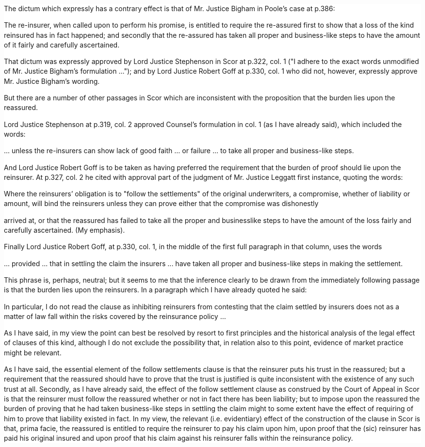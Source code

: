  The dictum which expressly has a contrary effect is that of Mr. Justice Bigham in Poole’s case at p.386: 

 The re-insurer, when called upon to perform his promise, is entitled to require the re-assured first to show that a loss of the kind reinsured has in fact happened; and secondly that the re-assured has taken all proper and business-like steps to have the amount of it fairly and carefully ascertained. 

 That dictum was expressly approved by Lord Justice Stephenson in Scor at p.322, col. 1 ("I adhere to the exact words unmodified of Mr. Justice Bigham’s formulation ..."); and by Lord Justice Robert Goff at p.330, col. 1 who did not, however, expressly approve Mr. Justice Bigham’s wording. 

 But there are a number of other passages in Scor which are inconsistent with the proposition that the burden lies upon the reassured. 

 Lord Justice Stephenson at p.319, col. 2 approved Counsel’s formulation in col. 1 (as I have already said), which included the words: 

 ... unless the re-insurers can show lack of good faith ... or failure ... to take all proper and business-like steps. 

 And Lord Justice Robert Goff is to be taken as having preferred the requirement that the burden of proof should lie upon the reinsurer. At p.327, col. 2 he cited with approval part of the judgment of Mr. Justice Leggatt first instance, quoting the words: 

 Where the reinsurers’ obligation is to "follow the settlements" of the original underwriters, a compromise, whether of liability or amount, will bind the reinsurers unless they can prove either that the compromise was dishonestly 


 arrived at, or that the reassured has failed to take all the proper and businesslike steps to have the amount of the loss fairly and carefully ascertained. (My emphasis). 

Finally Lord Justice Robert Goff, at p.330, col. 1, in the middle of the first full paragraph in that column, uses the words 

 ... provided ... that in settling the claim the insurers ... have taken all proper and business-like steps in making the settlement. 

This phrase is, perhaps, neutral; but it seems to me that the inference clearly to be drawn from the immediately following passage is that the burden lies upon the reinsurers. In a paragraph which I have already quoted he said: 

 In particular, I do not read the clause as inhibiting reinsurers from contesting that the claim settled by insurers does not as a matter of law fall within the risks covered by the reinsurance policy ... 

As I have said, in my view the point can best be resolved by resort to first principles and the historical analysis of the legal effect of clauses of this kind, although I do not exclude the possibility that, in relation also to this point, evidence of market practice might be relevant. 

As I have said, the essential element of the follow settlements clause is that the reinsurer puts his trust in the reassured; but a requirement that the reassured should have to prove that the trust is justified is quite inconsistent with the existence of any such trust at all. Secondly, as I have already said, the effect of the follow settlement clause as construed by the Court of Appeal in Scor is that the reinsurer must follow the reassured whether or not in fact there has been liability; but to impose upon the reassured the burden of proving that he had taken business-like steps in settling the claim might to some extent have the effect of requiring of him to prove that liability existed in fact. In my view, the relevant (i.e. evidentiary) effect of the construction of the clause in Scor is that, prima facie, the reassured is entitled to require the reinsurer to pay his claim upon him, upon proof that the (sic) reinsurer has paid his original insured and upon proof that his claim against his reinsurer falls within the reinsurance policy. 
